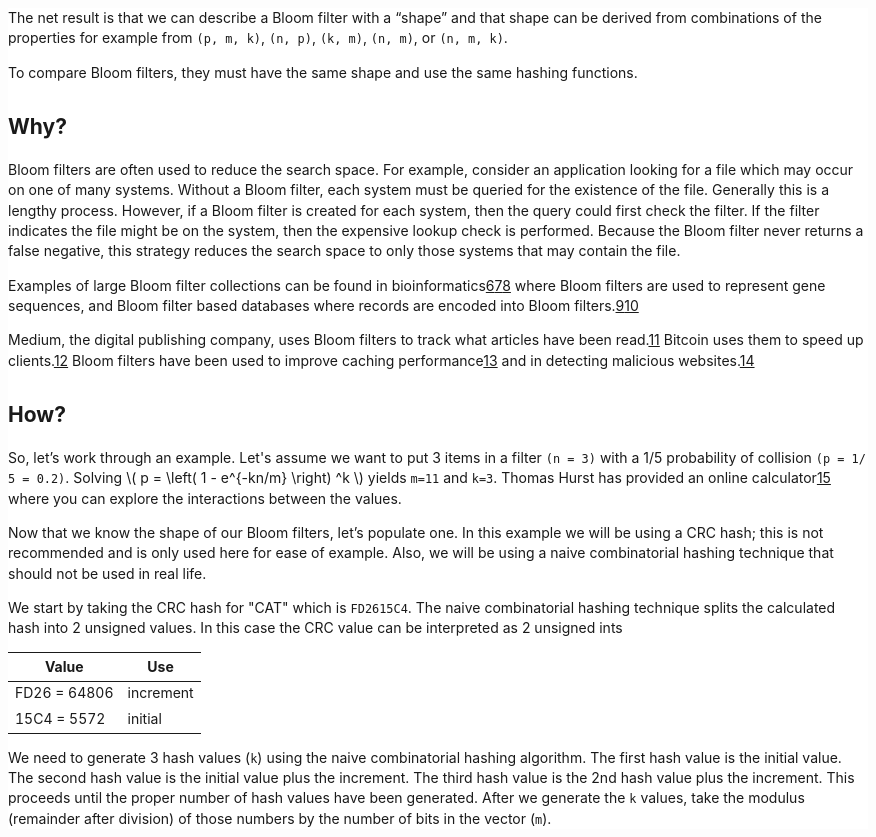The net result is that we can describe a Bloom filter with a “shape” and that shape can be derived from combinations of the properties for example from `(p, m, k)`, `(n, p)`, `(k, m)`, `(n, m)`, or `(n, m, k)`.

To compare Bloom filters, they must have the same shape and use the same hashing functions.

## Why?
Bloom filters are often used to reduce the search space. For example, consider an application looking for a file which may occur on one of many systems. Without a Bloom filter, each system must be queried for the existence of the file. Generally this is a lengthy process. However, if a Bloom filter is created for each system, then the query could first check the filter.  If the filter indicates the file might be on the system, then the expensive lookup check is performed.  Because the Bloom filter never returns a false negative, this strategy reduces the search space to only those systems that may contain the file.

Examples of large Bloom filter collections can be found in bioinformatics<span><a class="footnote-ref" href="#fn6">6</a></span><span><a class="footnote-ref" href="#fn7">7</a></span><span><a class="footnote-ref" href="#fn8">8</a></span> where Bloom filters are used to represent gene sequences, and Bloom filter based databases where records are encoded into Bloom filters.<span><a class="footnote-ref" href="#fn9">9</a></span><span><a class="footnote-ref" href="#fn10">10</a></span>

Medium, the digital publishing company, uses Bloom filters to track what articles have been read.<span><a class="footnote-ref" href="#fn11">11</a></span>  Bitcoin uses them to speed up clients.<span><a class="footnote-ref" href="#fn12">12</a></span>  Bloom filters have been used to improve caching performance<span><a class="footnote-ref" href="#fn13">13</a></span> and in detecting malicious websites.<span><a class="footnote-ref" href="#fn14">14</a></span>

## How?
So, let’s work through an example.  Let's assume we want to put 3 items in a filter `(n = 3)` with a 1/5 probability of collision `(p = 1/5 = 0.2)`.  Solving \\( p = \left( 1 - e^{-kn/m} \right) ^k \\) yields  `m=11` and `k=3`.  Thomas Hurst has provided an online calculator<span><a class="footnote-ref" href="#fn15">15</a></span> where you can explore the interactions between the values.

Now that we know the shape of our Bloom filters, let’s populate one.  In this example we will be using a CRC hash; this is not recommended and is only used here for ease of example.  Also, we will be using a naive combinatorial hashing technique that should not be used in real life.

We start by taking the CRC hash for "CAT" which is `FD2615C4`.  The naive combinatorial hashing technique splits the calculated hash into 2 unsigned values.  In this case the CRC value can be interpreted as 2 unsigned ints

| Value        | Use     |
|--------------|----------|
| FD26 = 64806 | increment |
| 15C4 = 5572  | initial  |

We need to generate 3 hash values (`k`) using the naive combinatorial hashing algorithm.  The first hash value is the initial value.  The second hash value is the initial value plus the increment.  The third hash value is the 2nd hash value plus the increment.  This proceeds until the proper number of hash values have been generated.  After we generate the `k` values, take the modulus (remainder after division) of those numbers by the number of bits in the vector (`m`).
